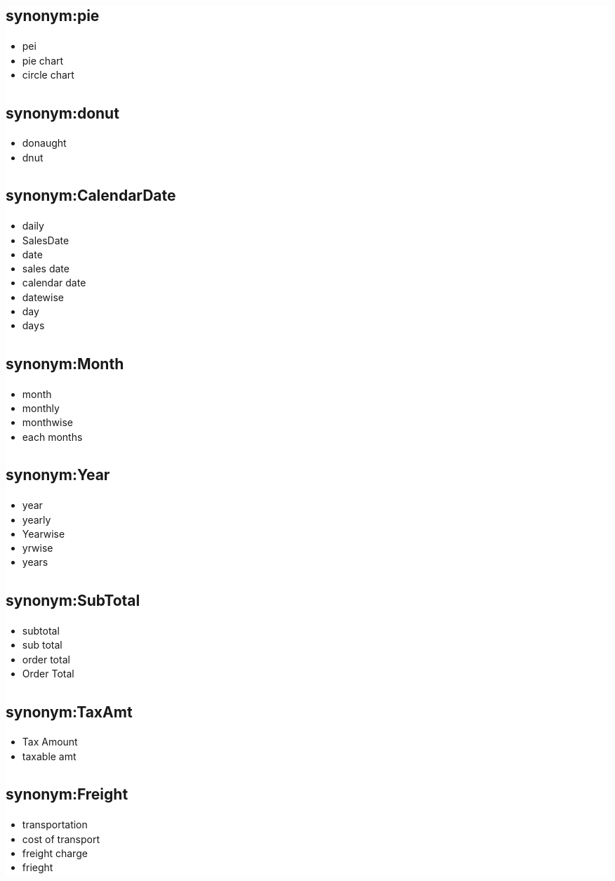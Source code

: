 ## synonym:pie
- pei
- pie chart
- circle chart

## synonym:donut
- donaught
- dnut

## synonym:CalendarDate
- daily
- SalesDate
- date
- sales date
- calendar date
- datewise
- day
- days

## synonym:Month
- month
- monthly
- monthwise
- each months

## synonym:Year
- year
- yearly
- Yearwise
- yrwise
- years

## synonym:SubTotal
- subtotal
- sub total
- order total
- Order Total

## synonym:TaxAmt
- Tax Amount
- taxable amt

## synonym:Freight
- transportation
- cost of transport
- freight charge
- frieght
